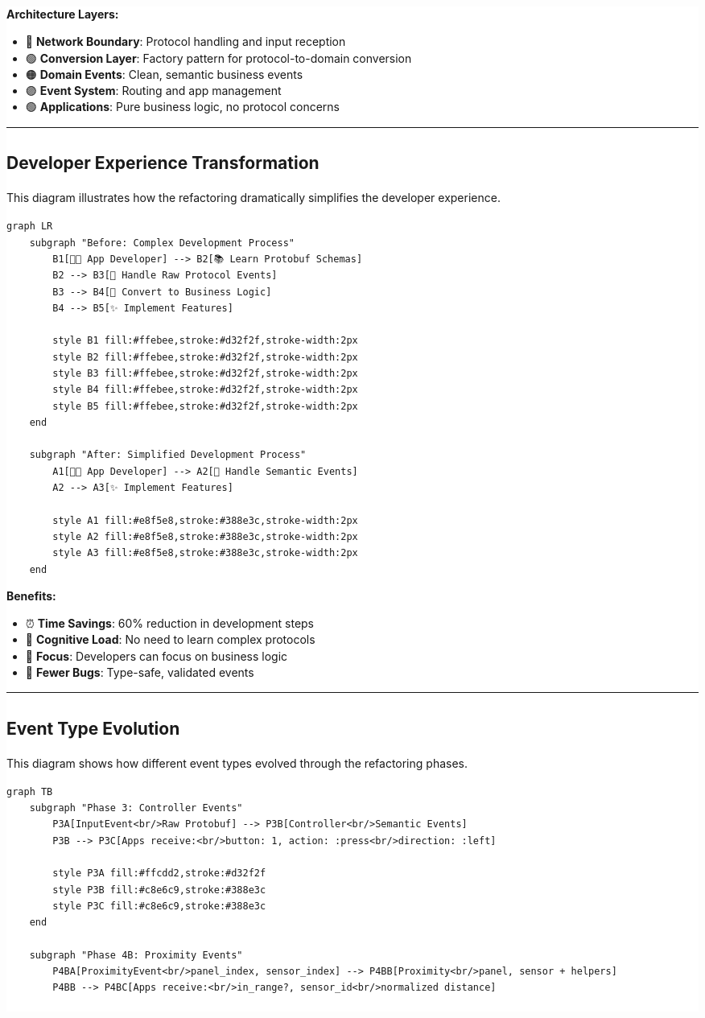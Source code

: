 **Architecture Layers:**
- 🔵 **Network Boundary**: Protocol handling and input reception
- 🟢 **Conversion Layer**: Factory pattern for protocol-to-domain conversion
- 🟠 **Domain Events**: Clean, semantic business events
- 🟣 **Event System**: Routing and app management
- 🟢 **Applications**: Pure business logic, no protocol concerns

---

## Developer Experience Transformation

This diagram illustrates how the refactoring dramatically simplifies the developer experience.

```mermaid
graph LR
    subgraph "Before: Complex Development Process"
        B1[👨‍💻 App Developer] --> B2[📚 Learn Protobuf Schemas]
        B2 --> B3[🔧 Handle Raw Protocol Events]
        B3 --> B4[🔄 Convert to Business Logic]
        B4 --> B5[✨ Implement Features]
        
        style B1 fill:#ffebee,stroke:#d32f2f,stroke-width:2px
        style B2 fill:#ffebee,stroke:#d32f2f,stroke-width:2px
        style B3 fill:#ffebee,stroke:#d32f2f,stroke-width:2px
        style B4 fill:#ffebee,stroke:#d32f2f,stroke-width:2px
        style B5 fill:#ffebee,stroke:#d32f2f,stroke-width:2px
    end
    
    subgraph "After: Simplified Development Process"
        A1[👨‍💻 App Developer] --> A2[🎯 Handle Semantic Events]
        A2 --> A3[✨ Implement Features]
        
        style A1 fill:#e8f5e8,stroke:#388e3c,stroke-width:2px
        style A2 fill:#e8f5e8,stroke:#388e3c,stroke-width:2px
        style A3 fill:#e8f5e8,stroke:#388e3c,stroke-width:2px
    end
```

**Benefits:**
- ⏰ **Time Savings**: 60% reduction in development steps
- 🧠 **Cognitive Load**: No need to learn complex protocols
- 🎯 **Focus**: Developers can focus on business logic
- 🐛 **Fewer Bugs**: Type-safe, validated events

---

## Event Type Evolution

This diagram shows how different event types evolved through the refactoring phases.

```mermaid
graph TB
    subgraph "Phase 3: Controller Events"
        P3A[InputEvent<br/>Raw Protobuf] --> P3B[Controller<br/>Semantic Events]
        P3B --> P3C[Apps receive:<br/>button: 1, action: :press<br/>direction: :left]
        
        style P3A fill:#ffcdd2,stroke:#d32f2f
        style P3B fill:#c8e6c9,stroke:#388e3c
        style P3C fill:#c8e6c9,stroke:#388e3c
    end
    
    subgraph "Phase 4B: Proximity Events"
        P4BA[ProximityEvent<br/>panel_index, sensor_index] --> P4BB[Proximity<br/>panel, sensor + helpers]
        P4BB --> P4BC[Apps receive:<br/>in_range?, sensor_id<br/>normalized distance]
        
```